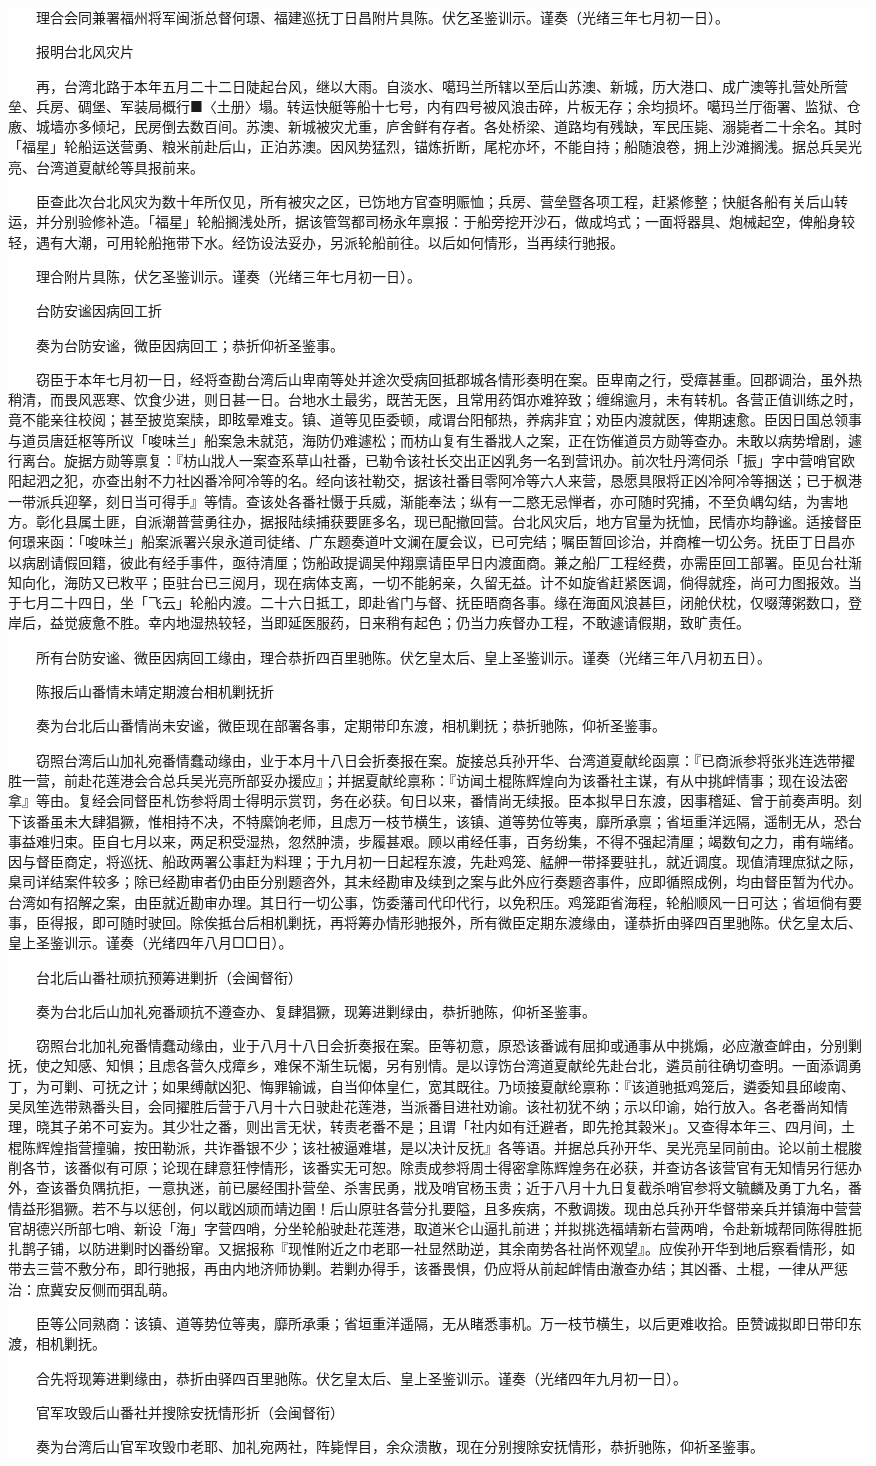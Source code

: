 　　理合会同兼署福州将军闽浙总督何璟、福建巡抚丁日昌附片具陈。伏乞圣鉴训示。谨奏（光绪三年七月初一日）。

　　报明台北风灾片

　　再，台湾北路于本年五月二十二日陡起台风，继以大雨。自淡水、噶玛兰所辖以至后山苏澳、新城，历大港口、成广澳等扎营处所营垒、兵房、碉堡、军装局概行■〈土册〉塌。转运快艇等船十七号，内有四号被风浪击碎，片板无存；余均损坏。噶玛兰厅衙署、监狱、仓廒、城墙亦多倾圮，民房倒去数百间。苏澳、新城被灾尤重，庐舍鲜有存者。各处桥梁、道路均有残缺，军民压毙、溺毙者二十余名。其时「福星」轮船运送营勇、粮米前赴后山，正泊苏澳。因风势猛烈，锚炼折断，尾柁亦坏，不能自持；船随浪卷，拥上沙滩搁浅。据总兵吴光亮、台湾道夏献纶等具报前来。

　　臣查此次台北风灾为数十年所仅见，所有被灾之区，已饬地方官查明赈恤；兵房、营垒暨各项工程，赶紧修整；快艇各船有关后山转运，并分别验修补造。「福星」轮船搁浅处所，据该管驾都司杨永年禀报：于船旁挖开沙石，做成坞式；一面将器具、炮械起空，俾船身较轻，遇有大潮，可用轮船拖带下水。经饬设法妥办，另派轮船前往。以后如何情形，当再续行驰报。

　　理合附片具陈，伏乞圣鉴训示。谨奏（光绪三年七月初一日）。

　　台防安谧因病回工折

　　奏为台防安谧，微臣因病回工；恭折仰祈圣鉴事。

　　窃臣于本年七月初一日，经将查勘台湾后山卑南等处并途次受病回抵郡城各情形奏明在案。臣卑南之行，受瘴甚重。回郡调治，虽外热稍清，而畏风恶寒、饮食少进，则日甚一日。台地水土最劣，既苦无医，且常用药饵亦难猝致；缠绵逾月，未有转机。各营正值训练之时，竟不能亲往校阅；甚至披览案牍，即眩晕难支。镇、道等见臣委顿，咸谓台阳郁热，养病非宜；劝臣内渡就医，俾期速愈。臣因日国总领事与道员唐廷枢等所议「唆味兰」船案急未就范，海防仍难遽松；而枋山复有生番戕人之案，正在饬催道员方勋等查办。未敢以病势增剧，遽行离台。旋据方勋等禀复：『枋山戕人一案查系草山社番，已勒令该社长交出正凶乳务一名到营讯办。前次牡丹湾伺杀「振」字中营哨官欧阳起泗之犯，亦查出射不力社凶番冷阿冷等的名。经向该社勒交，据该社番目零阿冷等六人来营，恳愿具限将正凶冷阿冷等捆送；已于枫港一带派兵迎拏，刻日当可得手』等情。查该处各番社慑于兵威，渐能奉法；纵有一二愍无忌惮者，亦可随时究捕，不至负嵎勾结，为害地方。彰化县属土匪，自派潮普营勇往办，据报陆续捕获要匪多名，现已配撤回营。台北风灾后，地方官量为抚恤，民情亦均静谧。适接督臣何璟来函：「唆味兰」船案派署兴泉永道司徒绪、广东题奏道叶文澜在厦会议，已可完结；嘱臣暂回诊治，并商榷一切公务。抚臣丁日昌亦以病剧请假回籍，彼此有经手事件，亟待清厘；饬船政提调吴仲翔禀请臣早日内渡面商。兼之船厂工程经费，亦需臣回工部署。臣见台社渐知向化，海防又已敉平；臣驻台已三阅月，现在病体支离，一切不能躬亲，久留无益。计不如旋省赶紧医调，倘得就痊，尚可力图报效。当于七月二十四日，坐「飞云」轮船内渡。二十六日抵工，即赴省门与督、抚臣晤商各事。缘在海面风浪甚巨，闭舱伏枕，仅啜薄粥数口，登岸后，益觉疲惫不胜。幸内地湿热较轻，当即延医服药，日来稍有起色；仍当力疾督办工程，不敢遽请假期，致旷责任。

　　所有台防安谧、微臣因病回工缘由，理合恭折四百里驰陈。伏乞皇太后、皇上圣鉴训示。谨奏（光绪三年八月初五日）。

　　陈报后山番情未靖定期渡台相机剿抚折

　　奏为台北后山番情尚未安谧，微臣现在部署各事，定期带印东渡，相机剿抚；恭折驰陈，仰祈圣鉴事。

　　窃照台湾后山加礼宛番情蠢动缘由，业于本月十八日会折奏报在案。旋接总兵孙开华、台湾道夏献纶函禀：『已商派参将张兆连选带擢胜一营，前赴花莲港会合总兵吴光亮所部妥办援应』；并据夏献纶禀称：『访闻土棍陈辉煌向为该番社主谋，有从中挑衅情事；现在设法密拿』等由。复经会同督臣札饬参将周士得明示赏罚，务在必获。旬日以来，番情尚无续报。臣本拟早日东渡，因事稽延、曾于前奏声明。刻下该番虽未大肆猖獗，惟相持不决，不特縻饷老师，且虑万一枝节横生，该镇、道等势位等夷，靡所承禀；省垣重洋远隔，遥制无从，恐台事益难归束。臣自七月以来，两足积受湿热，忽然肿溃，步履甚艰。顾以甫经任事，百务纷集，不得不强起清厘；竭数旬之力，甫有端绪。因与督臣商定，将巡抚、船政两署公事赶为料理；于九月初一日起程东渡，先赴鸡笼、艋舺一带择要驻扎，就近调度。现值清理庶狱之际，臬司详结案件较多；除已经勘审者仍由臣分别题咨外，其未经勘审及续到之案与此外应行奏题咨事件，应即循照成例，均由督臣暂为代办。台湾如有招解之案，由臣就近勘审办理。其日行一切公事，饬委藩司代印代行，以免积压。鸡笼距省海程，轮船顺风一日可达；省垣倘有要事，臣得报，即可随时驶回。除俟抵台后相机剿抚，再将筹办情形驰报外，所有微臣定期东渡缘由，谨恭折由驿四百里驰陈。伏乞皇太后、皇上圣鉴训示。谨奏（光绪四年八月□□日）。

　　台北后山番社顽抗预筹进剿折（会闽督衔）

　　奏为台北后山加礼宛番顽抗不遵查办、复肆猖獗，现筹进剿绿由，恭折驰陈，仰祈圣鉴事。

　　窃照台北加礼宛番情蠢动缘由，业于八月十八日会折奏报在案。臣等初意，原恐该番诚有屈抑或通事从中挑煽，必应澈查衅由，分别剿抚，使之知感、知惧；且虑各营久戍瘴乡，难保不渐生玩愒，另有别情。是以谆饬台湾道夏献纶先赴台北，遴员前往确切查明。一面添调勇丁，为可剿、可抚之计；如果缚献凶犯、悔罪输诚，自当仰体皇仁，宽其既往。乃顷接夏献纶禀称：『该道驰抵鸡笼后，遴委知县邱峻南、吴凤笙选带熟番头目，会同擢胜后营于八月十六日驶赴花莲港，当派番目进社劝谕。该社初犹不纳；示以印谕，始行放入。各老番尚知情理，晓其子弟不可妄为。其少壮之番，则出言无状，转责老番不是；且谓「社内如有迁避者，即先抢其榖米」。又查得本年三、四月间，土棍陈辉煌指营撞骗，按田勒派，共诈番银不少；该社被逼难堪，是以决计反抚』各等语。并据总兵孙开华、吴光亮呈同前由。论以前土棍脧削各节，该番似有可原；论现在肆意狂悖情形，该番实无可恕。除责成参将周士得密拿陈辉煌务在必获，并查访各该营官有无知情另行惩办外，查该番负隅抗拒，一意执迷，前已屡经围扑营垒、杀害民勇，戕及哨官杨玉贵；近于八月十九日复截杀哨官参将文毓麟及勇丁九名，番情益形猖獗。若不与以惩创，何以戢凶顽而靖边圉！后山原驻各营分扎要隘，且多疾病，不敷调拨。现由总兵孙开华督带亲兵并镇海中营营官胡德兴所部七哨、新设「海」字营四哨，分坐轮船驶赴花莲港，取道米仑山逼扎前进；并拟挑选福靖新右营两哨，令赴新城帮同陈得胜扼扎鹊子铺，以防进剿时凶番纷窜。又据报称『现惟附近之巾老耶一社显然助逆，其余南势各社尚怀观望』。应俟孙开华到地后察看情形，如带去三营不敷分布，即行驰报，再由内地济师协剿。若剿办得手，该番畏惧，仍应将从前起衅情由澈查办结；其凶番、土棍，一律从严惩治：庶冀安反侧而弭乱萌。

　　臣等公同熟商：该镇、道等势位等夷，靡所承秉；省垣重洋遥隔，无从睹悉事机。万一枝节横生，以后更难收拾。臣赞诚拟即日带印东渡，相机剿抚。

　　合先将现筹进剿缘由，恭折由驿四百里驰陈。伏乞皇太后、皇上圣鉴训示。谨奏（光绪四年九月初一日）。

　　官军攻毁后山番社并搜除安抚情形折（会闽督衔）

　　奏为台湾后山官军攻毁巾老耶、加礼宛两社，阵毙悍目，余众溃散，现在分别搜除安抚情形，恭折驰陈，仰祈圣鉴事。
